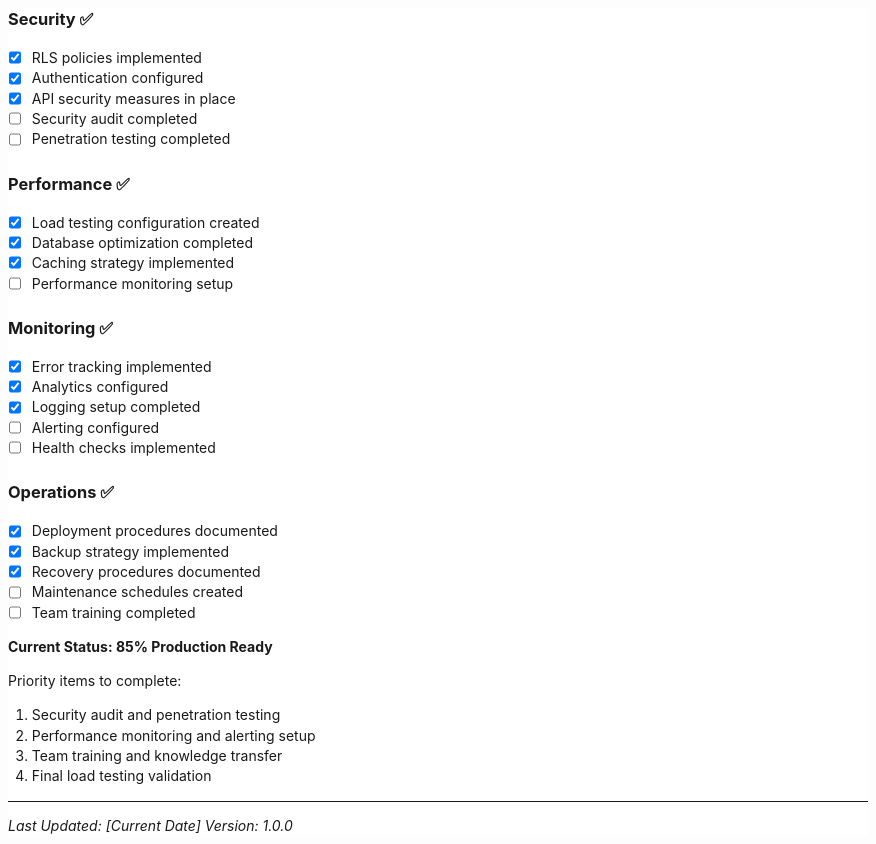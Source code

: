 ### Security ✅
- [x] RLS policies implemented
- [x] Authentication configured
- [x] API security measures in place
- [ ] Security audit completed
- [ ] Penetration testing completed

### Performance ✅
- [x] Load testing configuration created
- [x] Database optimization completed
- [x] Caching strategy implemented
- [ ] Performance monitoring setup

### Monitoring ✅
- [x] Error tracking implemented
- [x] Analytics configured
- [x] Logging setup completed
- [ ] Alerting configured
- [ ] Health checks implemented

### Operations ✅
- [x] Deployment procedures documented
- [x] Backup strategy implemented
- [x] Recovery procedures documented
- [ ] Maintenance schedules created
- [ ] Team training completed

**Current Status: 85% Production Ready**

Priority items to complete:
1. Security audit and penetration testing
2. Performance monitoring and alerting setup
3. Team training and knowledge transfer
4. Final load testing validation

---

*Last Updated: [Current Date]*
*Version: 1.0.0*